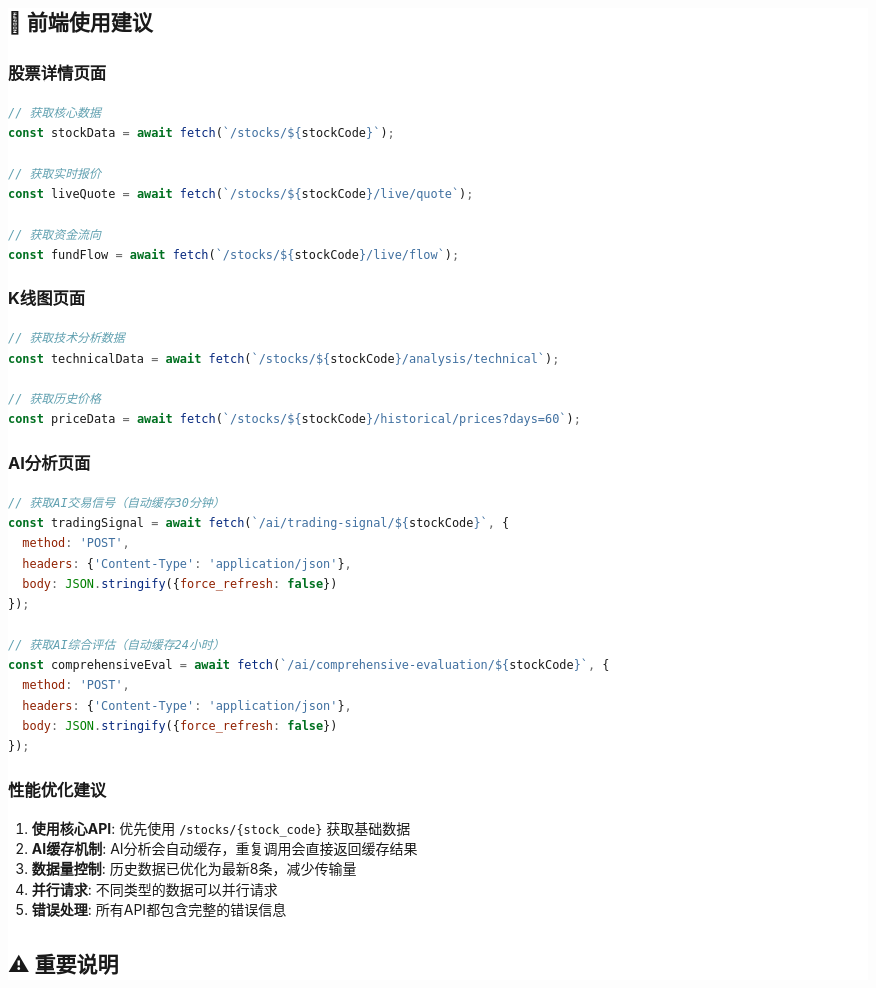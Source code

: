## 📱 前端使用建议

### 股票详情页面
```javascript
// 获取核心数据
const stockData = await fetch(`/stocks/${stockCode}`);

// 获取实时报价
const liveQuote = await fetch(`/stocks/${stockCode}/live/quote`);

// 获取资金流向
const fundFlow = await fetch(`/stocks/${stockCode}/live/flow`);
```

### K线图页面
```javascript
// 获取技术分析数据
const technicalData = await fetch(`/stocks/${stockCode}/analysis/technical`);

// 获取历史价格
const priceData = await fetch(`/stocks/${stockCode}/historical/prices?days=60`);
```

### AI分析页面
```javascript
// 获取AI交易信号（自动缓存30分钟）
const tradingSignal = await fetch(`/ai/trading-signal/${stockCode}`, {
  method: 'POST',
  headers: {'Content-Type': 'application/json'},
  body: JSON.stringify({force_refresh: false})
});

// 获取AI综合评估（自动缓存24小时）
const comprehensiveEval = await fetch(`/ai/comprehensive-evaluation/${stockCode}`, {
  method: 'POST', 
  headers: {'Content-Type': 'application/json'},
  body: JSON.stringify({force_refresh: false})
});
```

### 性能优化建议

1. **使用核心API**: 优先使用 `/stocks/{stock_code}` 获取基础数据
2. **AI缓存机制**: AI分析会自动缓存，重复调用会直接返回缓存结果
3. **数据量控制**: 历史数据已优化为最新8条，减少传输量
4. **并行请求**: 不同类型的数据可以并行请求
5. **错误处理**: 所有API都包含完整的错误信息

## ⚠️ 重要说明
